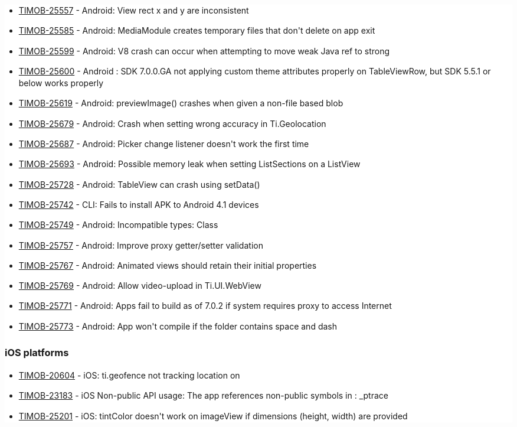 *   [TIMOB-25557](https://jira.appcelerator.org/browse/TIMOB-25557) - Android: View rect x and y are inconsistent
    
*   [TIMOB-25585](https://jira.appcelerator.org/browse/TIMOB-25585) - Android: MediaModule creates temporary files that don't delete on app exit
    
*   [TIMOB-25599](https://jira.appcelerator.org/browse/TIMOB-25599) - Android: V8 crash can occur when attempting to move weak Java ref to strong
    
*   [TIMOB-25600](https://jira.appcelerator.org/browse/TIMOB-25600) - Android : SDK 7.0.0.GA not applying custom theme attributes properly on TableViewRow, but SDK 5.5.1 or below works properly
    
*   [TIMOB-25619](https://jira.appcelerator.org/browse/TIMOB-25619) - Android: previewImage() crashes when given a non-file based blob
    
*   [TIMOB-25679](https://jira.appcelerator.org/browse/TIMOB-25679) - Android: Crash when setting wrong accuracy in Ti.Geolocation
    
*   [TIMOB-25687](https://jira.appcelerator.org/browse/TIMOB-25687) - Android: Picker change listener doesn't work the first time
    
*   [TIMOB-25693](https://jira.appcelerator.org/browse/TIMOB-25693) - Android: Possible memory leak when setting ListSections on a ListView
    
*   [TIMOB-25728](https://jira.appcelerator.org/browse/TIMOB-25728) - Android: TableView can crash using setData()
    
*   [TIMOB-25742](https://jira.appcelerator.org/browse/TIMOB-25742) - CLI: Fails to install APK to Android 4.1 devices
    
*   [TIMOB-25749](https://jira.appcelerator.org/browse/TIMOB-25749) - Android: Incompatible types: Class<KrollExternalModule>
    
*   [TIMOB-25757](https://jira.appcelerator.org/browse/TIMOB-25757) - Android: Improve proxy getter/setter validation
    
*   [TIMOB-25767](https://jira.appcelerator.org/browse/TIMOB-25767) - Android: Animated views should retain their initial properties
    
*   [TIMOB-25769](https://jira.appcelerator.org/browse/TIMOB-25769) - Android: Allow video-upload in Ti.UI.WebView
    
*   [TIMOB-25771](https://jira.appcelerator.org/browse/TIMOB-25771) - Android: Apps fail to build as of 7.0.2 if system requires proxy to access Internet
    
*   [TIMOB-25773](https://jira.appcelerator.org/browse/TIMOB-25773) - Android: App won't compile if the folder contains space and dash
    

### iOS platforms

*   [TIMOB-20604](https://jira.appcelerator.org/browse/TIMOB-20604) - iOS: ti.geofence not tracking location on
    
*   [TIMOB-23183](https://jira.appcelerator.org/browse/TIMOB-23183) - iOS Non-public API usage: The app references non-public symbols in <APPLICATION NAME> : \_ptrace
    
*   [TIMOB-25201](https://jira.appcelerator.org/browse/TIMOB-25201) - iOS: tintColor doesn't work on imageView if dimensions (height, width) are provided
    